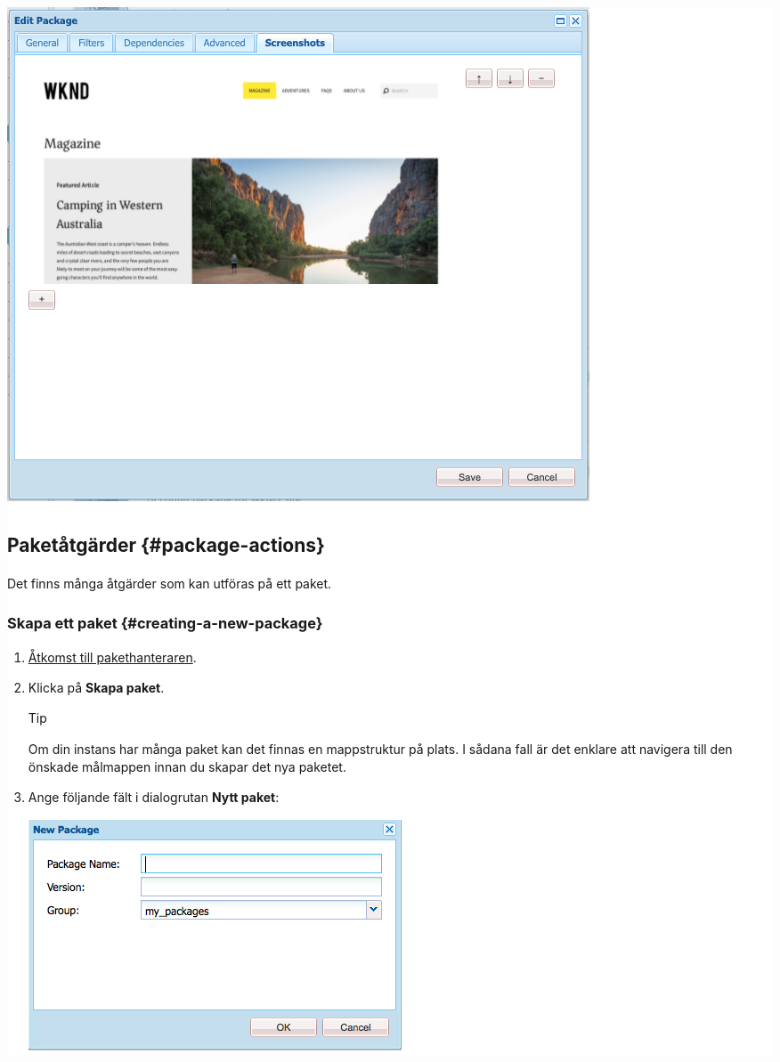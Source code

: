 ![Fliken Skärmbilder](assets/screenshots.png)

## Paketåtgärder {#package-actions}

Det finns många åtgärder som kan utföras på ett paket.

### Skapa ett paket {#creating-a-new-package}

1. [Åtkomst till pakethanteraren](#accessing).

1. Klicka på **Skapa paket**.

   >[!TIP]
   >
   >Om din instans har många paket kan det finnas en mappstruktur på plats. I sådana fall är det enklare att navigera till den önskade målmappen innan du skapar det nya paketet.

1. Ange följande fält i dialogrutan **Nytt paket**:

   ![Dialogrutan Nytt paket](assets/new-package-dialog.png)
